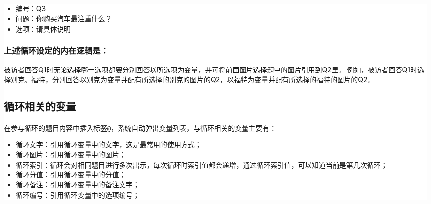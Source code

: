 + 编号：Q3
+ 问题：你购买汽车最注重什么？
+ 选项：请具体说明

### 上述循环设定的内在逻辑是：
被访者回答Q1时无论选择哪一选项都要分别回答以所选项为变量，并可将前面图片选择题中的图片引用到Q2里。
例如，被访者回答Q1时选择别克、福特，分别回答以别克为变量并配有所选择的别克的图片的Q2，以福特为变量并配有所选择的福特的图片的Q2。

## 循环相关的变量
  在参与循环的题目内容中插入标签`@`，系统自动弹出变量列表，与循环相关的变量主要有：
+ 循环文字：引用循环变量中的文字，这是最常用的使用方式；
+ 循环图片：引用循环变量中的图片；
+ 循环索引：循环会对相同题目进行多次出示，每次循环时索引值都会递增，通过循环索引值，可以知道当前是第几次循环；
+ 循环分值：引用循环变量中的分值；
+ 循环备注：引用循环变量中的备注文字；
+ 循环编号：引用循环变量中的选项编号；
